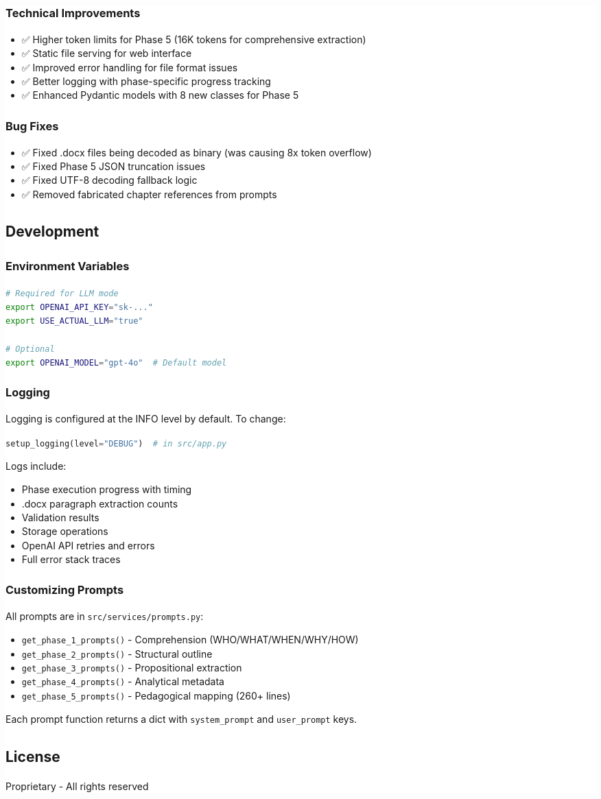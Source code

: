 ### Technical Improvements
- ✅ Higher token limits for Phase 5 (16K tokens for comprehensive extraction)
- ✅ Static file serving for web interface
- ✅ Improved error handling for file format issues
- ✅ Better logging with phase-specific progress tracking
- ✅ Enhanced Pydantic models with 8 new classes for Phase 5

### Bug Fixes
- ✅ Fixed .docx files being decoded as binary (was causing 8x token overflow)
- ✅ Fixed Phase 5 JSON truncation issues
- ✅ Fixed UTF-8 decoding fallback logic
- ✅ Removed fabricated chapter references from prompts

## Development

### Environment Variables

```bash
# Required for LLM mode
export OPENAI_API_KEY="sk-..."
export USE_ACTUAL_LLM="true"

# Optional
export OPENAI_MODEL="gpt-4o"  # Default model
```

### Logging

Logging is configured at the INFO level by default. To change:
```python
setup_logging(level="DEBUG")  # in src/app.py
```

Logs include:
- Phase execution progress with timing
- .docx paragraph extraction counts
- Validation results
- Storage operations
- OpenAI API retries and errors
- Full error stack traces

### Customizing Prompts

All prompts are in `src/services/prompts.py`:
- `get_phase_1_prompts()` - Comprehension (WHO/WHAT/WHEN/WHY/HOW)
- `get_phase_2_prompts()` - Structural outline
- `get_phase_3_prompts()` - Propositional extraction
- `get_phase_4_prompts()` - Analytical metadata
- `get_phase_5_prompts()` - Pedagogical mapping (260+ lines)

Each prompt function returns a dict with `system_prompt` and `user_prompt` keys.

## License

Proprietary - All rights reserved
